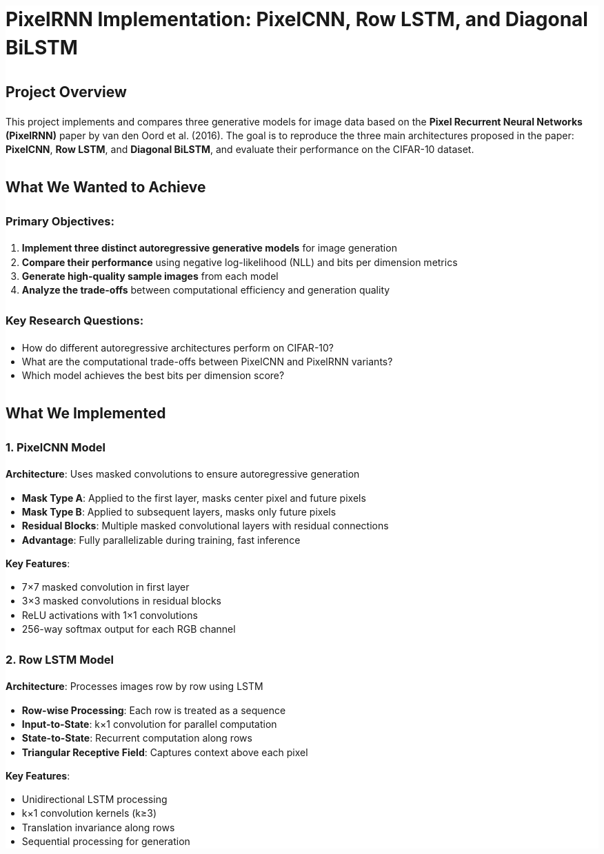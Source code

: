 # PixelRNN Implementation: PixelCNN, Row LSTM, and Diagonal BiLSTM

## Project Overview

This project implements and compares three generative models for image data based on the **Pixel Recurrent Neural Networks (PixelRNN)** paper by van den Oord et al. (2016). The goal is to reproduce the three main architectures proposed in the paper: **PixelCNN**, **Row LSTM**, and **Diagonal BiLSTM**, and evaluate their performance on the CIFAR-10 dataset.

## What We Wanted to Achieve

### Primary Objectives:
1. **Implement three distinct autoregressive generative models** for image generation
2. **Compare their performance** using negative log-likelihood (NLL) and bits per dimension metrics
3. **Generate high-quality sample images** from each model
4. **Analyze the trade-offs** between computational efficiency and generation quality

### Key Research Questions:
- How do different autoregressive architectures perform on CIFAR-10?
- What are the computational trade-offs between PixelCNN and PixelRNN variants?
- Which model achieves the best bits per dimension score?

## What We Implemented

### 1. PixelCNN Model
**Architecture**: Uses masked convolutions to ensure autoregressive generation
- **Mask Type A**: Applied to the first layer, masks center pixel and future pixels
- **Mask Type B**: Applied to subsequent layers, masks only future pixels
- **Residual Blocks**: Multiple masked convolutional layers with residual connections
- **Advantage**: Fully parallelizable during training, fast inference

**Key Features**:
- 7×7 masked convolution in first layer
- 3×3 masked convolutions in residual blocks
- ReLU activations with 1×1 convolutions
- 256-way softmax output for each RGB channel

### 2. Row LSTM Model
**Architecture**: Processes images row by row using LSTM
- **Row-wise Processing**: Each row is treated as a sequence
- **Input-to-State**: k×1 convolution for parallel computation
- **State-to-State**: Recurrent computation along rows
- **Triangular Receptive Field**: Captures context above each pixel

**Key Features**:
- Unidirectional LSTM processing
- k×1 convolution kernels (k≥3)
- Translation invariance along rows
- Sequential processing for generation
